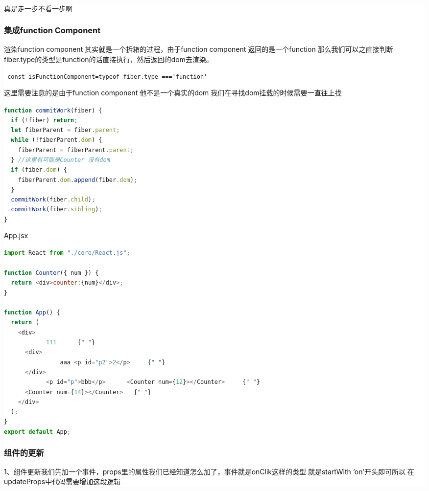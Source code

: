 真是走一步不看一步啊

### 集成function Component

渲染function component 其实就是一个拆箱的过程，由于function component 返回的是一个function 那么我们可以之直接判断 fiber.type的类型是function的话直接执行，然后返回的dom去渲染。

```javascaript
 const isFunctionComponent=typeof fiber.type ==='function'
```

这里需要注意的是由于function component 他不是一个真实的dom 我们在寻找dom挂载的时候需要一直往上找

```javascript
function commitWork(fiber) {
  if (!fiber) return;
  let fiberParent = fiber.parent;
  while (!fiberParent.dom) {
    fiberParent = fiberParent.parent;
  } //这里有可能是Counter 没有dom
  if (fiber.dom) {
    fiberParent.dom.append(fiber.dom);
  }
  commitWork(fiber.child);
  commitWork(fiber.sibling);
}
```

App.jsx

```javascript
import React from "./core/React.js";

function Counter({ num }) {
  return <div>counter:{num}</div>;
}

function App() {
  return (
    <div>
            111      {" "}
      <div>
                aaa <p id="p2">2</p>     {" "}
      </div>
            <p id="p">bbb</p>      <Counter num={12}></Counter>     {" "}
      <Counter num={14}></Counter>   {" "}
    </div>
  );
}
export default App;
```

### 组件的更新

1、组件更新我们先加一个事件，props里的属性我们已经知道怎么加了，事件就是onClik这样的类型 就是startWith ‘on’开头即可所以 在updateProps中代码需要增加这段逻辑
